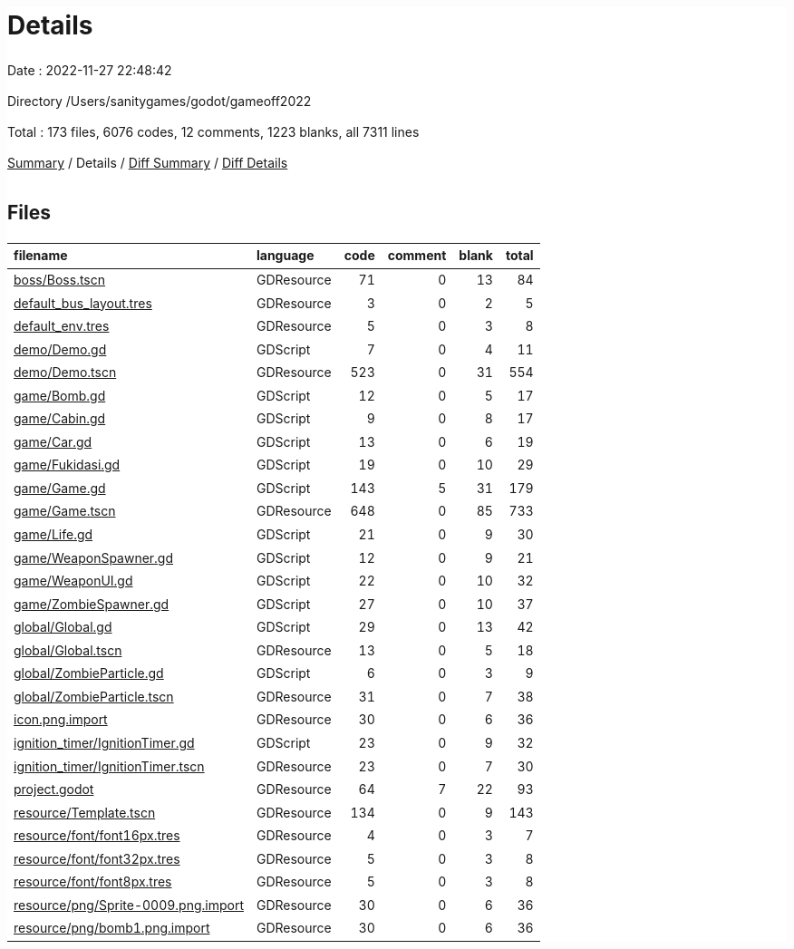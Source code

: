# Details

Date : 2022-11-27 22:48:42

Directory /Users/sanitygames/godot/gameoff2022

Total : 173 files,  6076 codes, 12 comments, 1223 blanks, all 7311 lines

[Summary](results.md) / Details / [Diff Summary](diff.md) / [Diff Details](diff-details.md)

## Files
| filename | language | code | comment | blank | total |
| :--- | :--- | ---: | ---: | ---: | ---: |
| [boss/Boss.tscn](/boss/Boss.tscn) | GDResource | 71 | 0 | 13 | 84 |
| [default_bus_layout.tres](/default_bus_layout.tres) | GDResource | 3 | 0 | 2 | 5 |
| [default_env.tres](/default_env.tres) | GDResource | 5 | 0 | 3 | 8 |
| [demo/Demo.gd](/demo/Demo.gd) | GDScript | 7 | 0 | 4 | 11 |
| [demo/Demo.tscn](/demo/Demo.tscn) | GDResource | 523 | 0 | 31 | 554 |
| [game/Bomb.gd](/game/Bomb.gd) | GDScript | 12 | 0 | 5 | 17 |
| [game/Cabin.gd](/game/Cabin.gd) | GDScript | 9 | 0 | 8 | 17 |
| [game/Car.gd](/game/Car.gd) | GDScript | 13 | 0 | 6 | 19 |
| [game/Fukidasi.gd](/game/Fukidasi.gd) | GDScript | 19 | 0 | 10 | 29 |
| [game/Game.gd](/game/Game.gd) | GDScript | 143 | 5 | 31 | 179 |
| [game/Game.tscn](/game/Game.tscn) | GDResource | 648 | 0 | 85 | 733 |
| [game/Life.gd](/game/Life.gd) | GDScript | 21 | 0 | 9 | 30 |
| [game/WeaponSpawner.gd](/game/WeaponSpawner.gd) | GDScript | 12 | 0 | 9 | 21 |
| [game/WeaponUI.gd](/game/WeaponUI.gd) | GDScript | 22 | 0 | 10 | 32 |
| [game/ZombieSpawner.gd](/game/ZombieSpawner.gd) | GDScript | 27 | 0 | 10 | 37 |
| [global/Global.gd](/global/Global.gd) | GDScript | 29 | 0 | 13 | 42 |
| [global/Global.tscn](/global/Global.tscn) | GDResource | 13 | 0 | 5 | 18 |
| [global/ZombieParticle.gd](/global/ZombieParticle.gd) | GDScript | 6 | 0 | 3 | 9 |
| [global/ZombieParticle.tscn](/global/ZombieParticle.tscn) | GDResource | 31 | 0 | 7 | 38 |
| [icon.png.import](/icon.png.import) | GDResource | 30 | 0 | 6 | 36 |
| [ignition_timer/IgnitionTimer.gd](/ignition_timer/IgnitionTimer.gd) | GDScript | 23 | 0 | 9 | 32 |
| [ignition_timer/IgnitionTimer.tscn](/ignition_timer/IgnitionTimer.tscn) | GDResource | 23 | 0 | 7 | 30 |
| [project.godot](/project.godot) | GDResource | 64 | 7 | 22 | 93 |
| [resource/Template.tscn](/resource/Template.tscn) | GDResource | 134 | 0 | 9 | 143 |
| [resource/font/font16px.tres](/resource/font/font16px.tres) | GDResource | 4 | 0 | 3 | 7 |
| [resource/font/font32px.tres](/resource/font/font32px.tres) | GDResource | 5 | 0 | 3 | 8 |
| [resource/font/font8px.tres](/resource/font/font8px.tres) | GDResource | 5 | 0 | 3 | 8 |
| [resource/png/Sprite-0009.png.import](/resource/png/Sprite-0009.png.import) | GDResource | 30 | 0 | 6 | 36 |
| [resource/png/bomb1.png.import](/resource/png/bomb1.png.import) | GDResource | 30 | 0 | 6 | 36 |